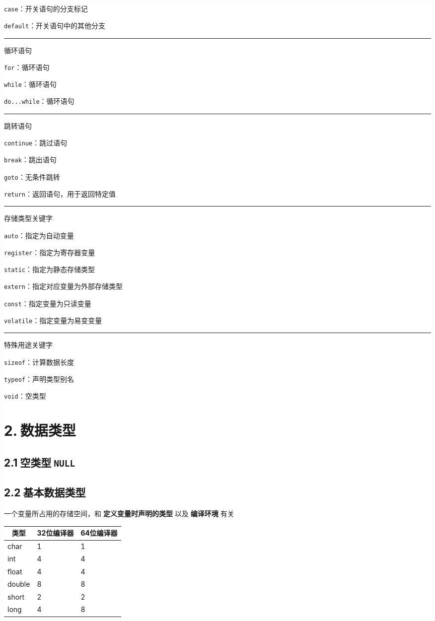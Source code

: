 `case`：开关语句的分支标记

`default`：开关语句中的其他分支

---

循环语句

`for`：循环语句

`while`：循环语句

`do...while`：循环语句

---

跳转语句

`continue`：跳过语句

`break`：跳出语句

`goto`：无条件跳转

`return`：返回语句，用于返回特定值

---

存储类型关键字

`auto`：指定为自动变量

`register`：指定为寄存器变量

`static`：指定为静态存储类型

`extern`：指定对应变量为外部存储类型

`const`：指定变量为只读变量

`volatile`：指定变量为易变变量

---

特殊用途关键字

`sizeof`：计算数据长度

`typeof`：声明类型别名

`void`：空类型

# 2. 数据类型

## 2.1 空类型 `NULL`

## 2.2 基本数据类型
一个变量所占用的存储空间，和 **定义变量时声明的类型** 以及 **编译环境** 有关

| 类型      | 32位编译器 | 64位编译器 |
| --------- | ---------- | ---------- |
| char      | 1          | 1          |
| int       | 4          | 4          |
| float     | 4          | 4          |
| double    | 8          | 8          |
| short     | 2          | 2          |
| long      | 4          | 8          |